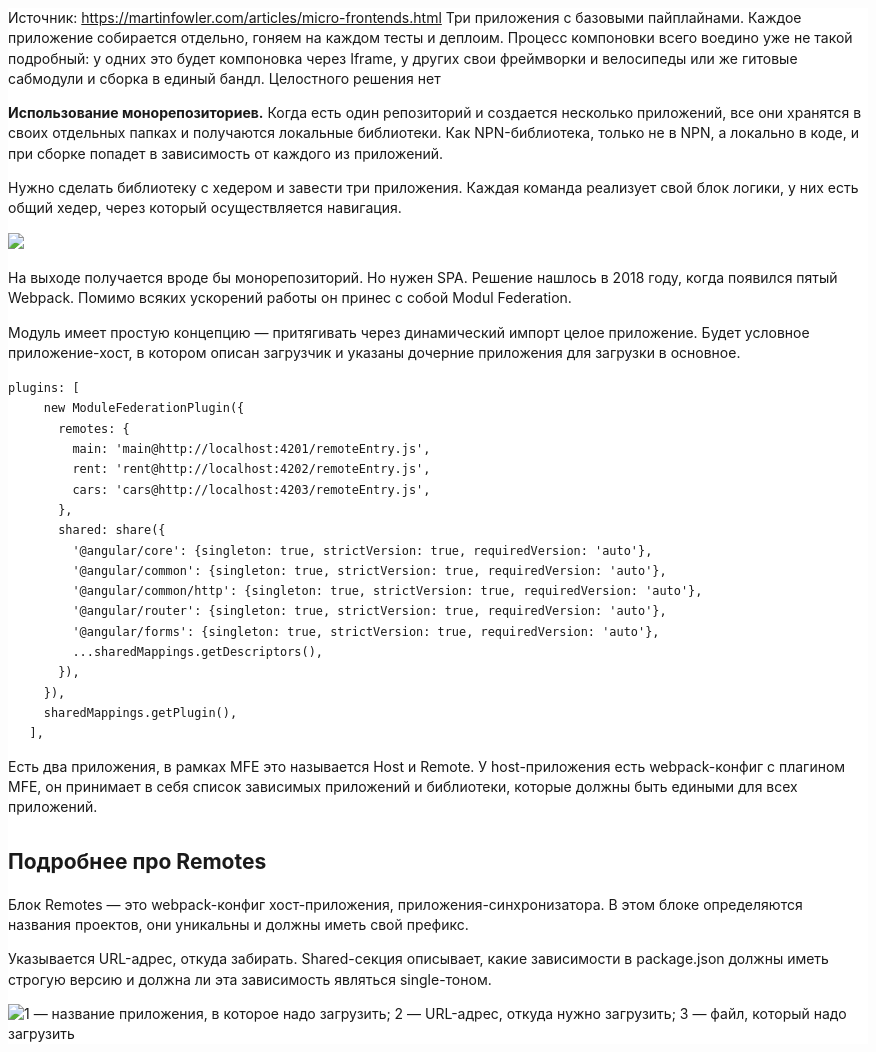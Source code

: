 Источник: https://martinfowler.com/articles/micro-frontends.html Три приложения с базовыми пайплайнами. Каждое приложение собирается отдельно, гоняем на каждом тесты и деплоим. Процесс компоновки всего воедино уже не такой подробный: у одних это будет компоновка через Iframe, у других свои фреймворки и велосипеды или же гитовые сабмодули и сборка в единый бандл. Целостного решения нет

**Использование монорепозиториев.** Когда есть один репозиторий и создается несколько приложений, все они хранятся в своих отдельных папках и получаются локальные библиотеки. Как NPN-библиотека, только не в NPN, а локально в коде, и при сборке попадет в зависимость от каждого из приложений.

Нужно сделать библиотеку с хедером и завести три приложения. Каждая команда реализует свой блок логики, у них есть общий хедер, через который осуществляется навигация.

![](https://habrastorage.org/r/w1560/getpro/habr/upload_files/bae/3b4/167/bae3b4167f4b2b49cabc03f92cb5fa6f.png)

На выходе получается вроде бы монорепозиторий. Но нужен SPA. Решение нашлось в 2018 году, когда появился пятый Webpack. Помимо всяких ускорений работы он принес с собой Modul Federation.

Модуль имеет простую концепцию — притягивать через динамический импорт целое приложение. Будет условное приложение-хост, в котором описан загрузчик и указаны дочерние приложения для загрузки в основное.

```
plugins: [
     new ModuleFederationPlugin({
       remotes: {
         main: 'main@http://localhost:4201/remoteEntry.js',
         rent: 'rent@http://localhost:4202/remoteEntry.js',
         cars: 'cars@http://localhost:4203/remoteEntry.js',
       },
       shared: share({
         '@angular/core': {singleton: true, strictVersion: true, requiredVersion: 'auto'},
         '@angular/common': {singleton: true, strictVersion: true, requiredVersion: 'auto'},
         '@angular/common/http': {singleton: true, strictVersion: true, requiredVersion: 'auto'},
         '@angular/router': {singleton: true, strictVersion: true, requiredVersion: 'auto'},
         '@angular/forms': {singleton: true, strictVersion: true, requiredVersion: 'auto'},
         ...sharedMappings.getDescriptors(),
       }),
     }),
     sharedMappings.getPlugin(),
   ],
```

Есть два приложения, в рамках MFE это называется Host и Remote. У host-приложения есть webpack-конфиг с плагином MFE, он принимает в себя список зависимых приложений и библиотеки, которые должны быть едиными для всех приложений.

## Подробнее про Remotes

Блок Remotes — это webpack-конфиг хост-приложения, приложения-синхронизатора. В этом блоке определяются названия проектов, они уникальны и должны иметь свой префикс.

Указывается URL-адрес, откуда забирать. Shared-секция описывает, какие зависимости в package.json должны иметь строгую версию и должна ли эта зависимость являться single-тоном.

![1 — название приложения, в которое надо загрузить; 2 — URL-адрес, откуда нужно загрузить; 3 — файл, который надо загрузить](https://habrastorage.org/r/w1560/getpro/habr/upload_files/d43/4c8/5b9/d434c85b9ad2643052681a6250381705.png "1 — название приложения, в которое надо загрузить; 2 — URL-адрес, откуда нужно загрузить; 3 — файл, который надо загрузить")

